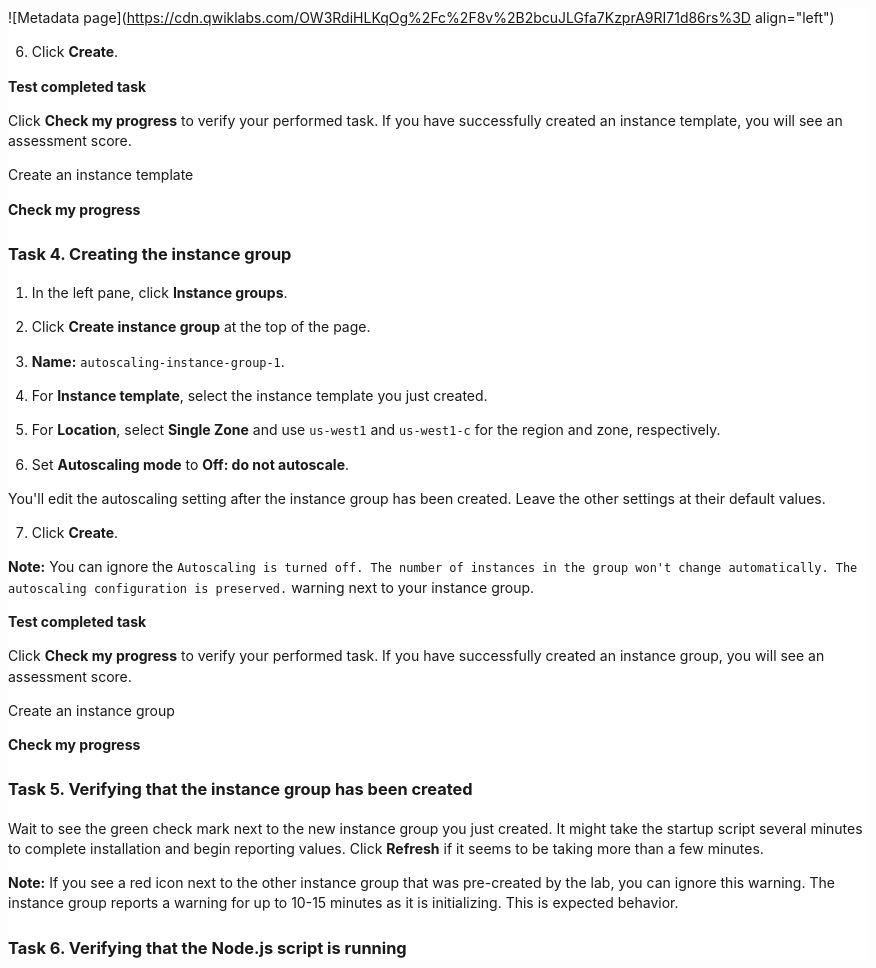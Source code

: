 ![Metadata page](https://cdn.qwiklabs.com/OW3RdiHLKqOg%2Fc%2F8v%2B2bcuJLGfa7KzprA9RI71d86rs%3D align="left")

6. Click **Create**.
    

**Test completed task**

Click **Check my progress** to verify your performed task. If you have successfully created an instance template, you will see an assessment score.

Create an instance template

**Check my progress**

### **Task 4. Creating the instance group**

1. In the left pane, click **Instance groups**.
    
2. Click **Create instance group** at the top of the page.
    
3. **Name:** `autoscaling-instance-group-1`.
    
4. For **Instance template**, select the instance template you just created.
    
5. For **Location**, select **Single Zone** and use `us-west1` and `us-west1-c` for the region and zone, respectively.
    
6. Set **Autoscaling mode** to **Off: do not autoscale**.
    

You'll edit the autoscaling setting after the instance group has been created. Leave the other settings at their default values.

7. Click **Create**.
    

**Note:** You can ignore the `Autoscaling is turned off. The number of instances in the group won't change automatically. The autoscaling configuration is preserved.` warning next to your instance group.

**Test completed task**

Click **Check my progress** to verify your performed task. If you have successfully created an instance group, you will see an assessment score.

Create an instance group

**Check my progress**

### **Task 5. Verifying that the instance group has been created**

Wait to see the green check mark next to the new instance group you just created. It might take the startup script several minutes to complete installation and begin reporting values. Click **Refresh** if it seems to be taking more than a few minutes.

**Note:** If you see a red icon next to the other instance group that was pre-created by the lab, you can ignore this warning. The instance group reports a warning for up to 10-15 minutes as it is initializing. This is expected behavior.

### **Task 6. Verifying that the Node.js script is running**
